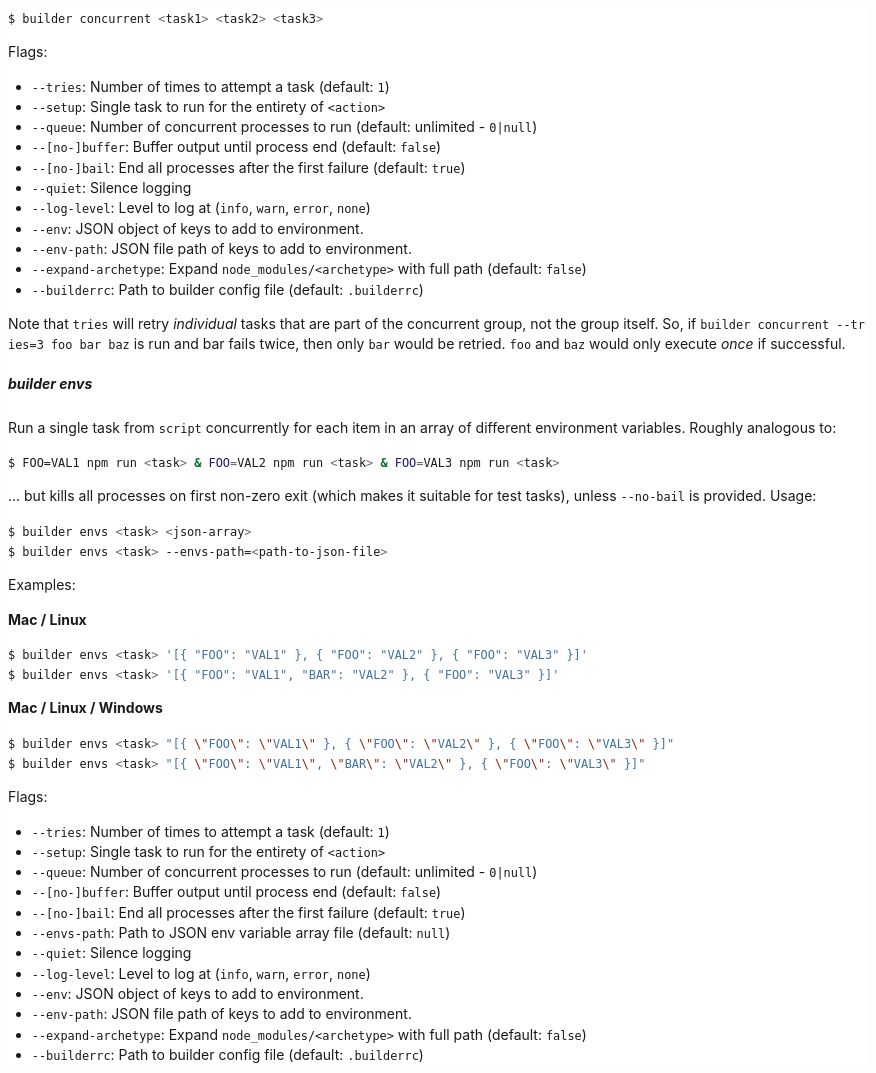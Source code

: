 ```sh
$ builder concurrent <task1> <task2> <task3>
```

Flags:

* `--tries`: Number of times to attempt a task (default: `1`)
* `--setup`: Single task to run for the entirety of `<action>`
* `--queue`: Number of concurrent processes to run (default: unlimited - `0|null`)
* `--[no-]buffer`: Buffer output until process end (default: `false`)
* `--[no-]bail`: End all processes after the first failure (default: `true`)
* `--quiet`: Silence logging
* `--log-level`: Level to log at (`info`, `warn`, `error`, `none`)
* `--env`: JSON object of keys to add to environment.
* `--env-path`: JSON file path of keys to add to environment.
* `--expand-archetype`: Expand `node_modules/<archetype>` with full path (default: `false`)
* `--builderrc`: Path to builder config file (default: `.builderrc`)

Note that `tries` will retry _individual_ tasks that are part of the concurrent
group, not the group itself. So, if `builder concurrent --tries=3 foo bar baz`
is run and bar fails twice, then only `bar` would be retried. `foo` and `baz`
would only execute _once_ if successful.

##### builder envs

Run a single task from `script` concurrently for each item in an array of different
environment variables. Roughly analogous to:

```sh
$ FOO=VAL1 npm run <task> & FOO=VAL2 npm run <task> & FOO=VAL3 npm run <task>
```

... but kills all processes on first non-zero exit (which makes it suitable for
test tasks), unless `--no-bail` is provided. Usage:

```sh
$ builder envs <task> <json-array>
$ builder envs <task> --envs-path=<path-to-json-file>
```

Examples:

**Mac / Linux**

```sh
$ builder envs <task> '[{ "FOO": "VAL1" }, { "FOO": "VAL2" }, { "FOO": "VAL3" }]'
$ builder envs <task> '[{ "FOO": "VAL1", "BAR": "VAL2" }, { "FOO": "VAL3" }]'
```

**Mac / Linux / Windows**

```sh
$ builder envs <task> "[{ \"FOO\": \"VAL1\" }, { \"FOO\": \"VAL2\" }, { \"FOO\": \"VAL3\" }]"
$ builder envs <task> "[{ \"FOO\": \"VAL1\", \"BAR\": \"VAL2\" }, { \"FOO\": \"VAL3\" }]"
```

Flags:

* `--tries`: Number of times to attempt a task (default: `1`)
* `--setup`: Single task to run for the entirety of `<action>`
* `--queue`: Number of concurrent processes to run (default: unlimited - `0|null`)
* `--[no-]buffer`: Buffer output until process end (default: `false`)
* `--[no-]bail`: End all processes after the first failure (default: `true`)
* `--envs-path`: Path to JSON env variable array file (default: `null`)
* `--quiet`: Silence logging
* `--log-level`: Level to log at (`info`, `warn`, `error`, `none`)
* `--env`: JSON object of keys to add to environment.
* `--env-path`: JSON file path of keys to add to environment.
* `--expand-archetype`: Expand `node_modules/<archetype>` with full path (default: `false`)
* `--builderrc`: Path to builder config file (default: `.builderrc`)


[babel-plugin-replace-require]: https://github.com/FormidableLabs/babel-plugin-replace-require
[builder-react-component]: https://github.com/FormidableLabs/builder-react-component
[webpack-alternate-require-loader]: https://github.com/FormidableLabs/webpack-alternate-require-loader
[trav_img]: https://api.travis-ci.org/FormidableLabs/builder.svg
[trav_site]: https://travis-ci.org/FormidableLabs/builder
[av_img]: https://ci.appveyor.com/api/projects/status/oq3m2hay1tl82tsj?svg=true
[av_site]: https://ci.appveyor.com/project/FormidableLabs/builder
[cov]: https://coveralls.io
[cov_img]: https://img.shields.io/coveralls/FormidableLabs/builder.svg
[cov_site]: https://coveralls.io/r/FormidableLabs/builder